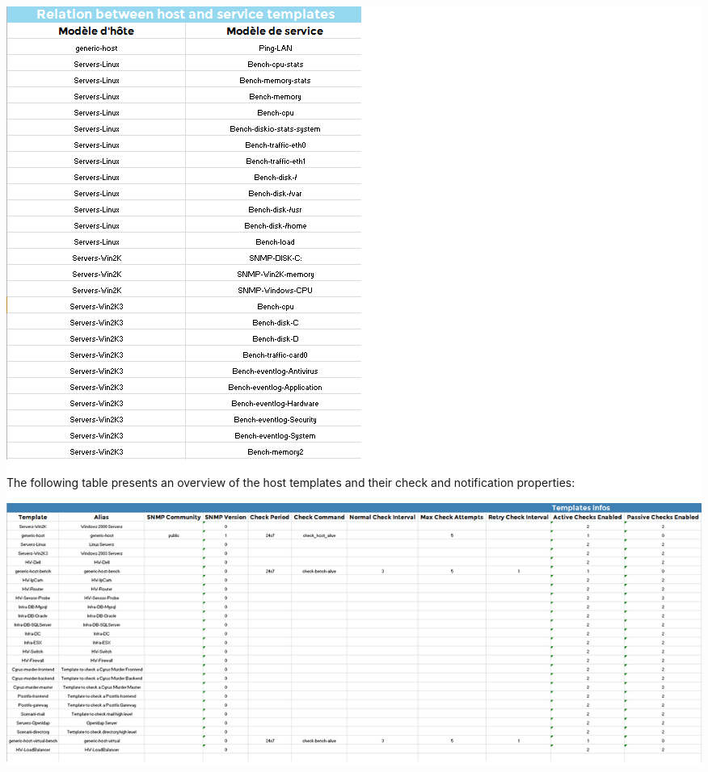 ![image](../assets/reporting/guide/available-reports/relation_between_service_and_host_templates.png)

The following table presents an overview of the host templates and their
check and notification properties:

![image](../assets/reporting/guide/available-reports/host_templates_info.png)
